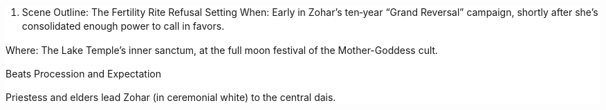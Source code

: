 1. Scene Outline: The Fertility Rite Refusal
Setting
When: Early in Zohar’s ten‐year “Grand Reversal” campaign, shortly after she’s consolidated enough power to call in favors.

Where: The Lake Temple’s inner sanctum, at the full moon festival of the Mother-Goddess cult.

Beats
Procession and Expectation

Priestess and elders lead Zohar (in ceremonial white) to the central dais.

